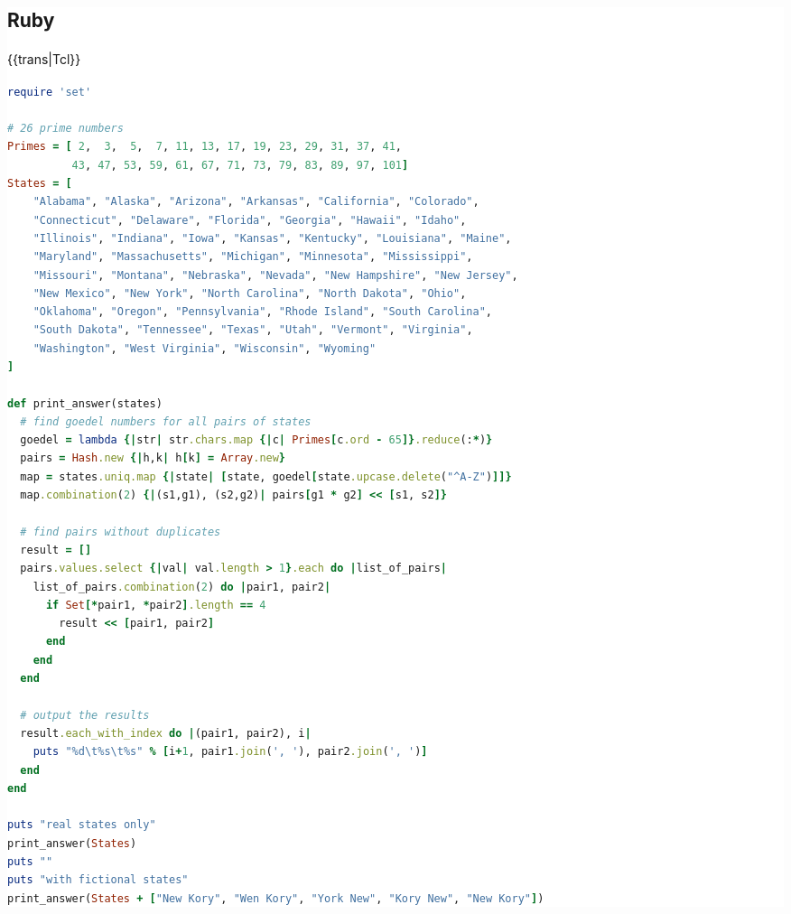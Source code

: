 

## Ruby

{{trans|Tcl}}

```ruby
require 'set'

# 26 prime numbers
Primes = [ 2,  3,  5,  7, 11, 13, 17, 19, 23, 29, 31, 37, 41,
          43, 47, 53, 59, 61, 67, 71, 73, 79, 83, 89, 97, 101]
States = [
    "Alabama", "Alaska", "Arizona", "Arkansas", "California", "Colorado",
    "Connecticut", "Delaware", "Florida", "Georgia", "Hawaii", "Idaho",
    "Illinois", "Indiana", "Iowa", "Kansas", "Kentucky", "Louisiana", "Maine",
    "Maryland", "Massachusetts", "Michigan", "Minnesota", "Mississippi",
    "Missouri", "Montana", "Nebraska", "Nevada", "New Hampshire", "New Jersey",
    "New Mexico", "New York", "North Carolina", "North Dakota", "Ohio",
    "Oklahoma", "Oregon", "Pennsylvania", "Rhode Island", "South Carolina",
    "South Dakota", "Tennessee", "Texas", "Utah", "Vermont", "Virginia",
    "Washington", "West Virginia", "Wisconsin", "Wyoming"
]

def print_answer(states)
  # find goedel numbers for all pairs of states
  goedel = lambda {|str| str.chars.map {|c| Primes[c.ord - 65]}.reduce(:*)}
  pairs = Hash.new {|h,k| h[k] = Array.new}
  map = states.uniq.map {|state| [state, goedel[state.upcase.delete("^A-Z")]]}
  map.combination(2) {|(s1,g1), (s2,g2)| pairs[g1 * g2] << [s1, s2]}

  # find pairs without duplicates
  result = []
  pairs.values.select {|val| val.length > 1}.each do |list_of_pairs|
    list_of_pairs.combination(2) do |pair1, pair2|
      if Set[*pair1, *pair2].length == 4
        result << [pair1, pair2]
      end
    end
  end

  # output the results
  result.each_with_index do |(pair1, pair2), i|
    puts "%d\t%s\t%s" % [i+1, pair1.join(', '), pair2.join(', ')]
  end
end

puts "real states only"
print_answer(States)
puts ""
puts "with fictional states"
print_answer(States + ["New Kory", "Wen Kory", "York New", "Kory New", "New Kory"])
```

